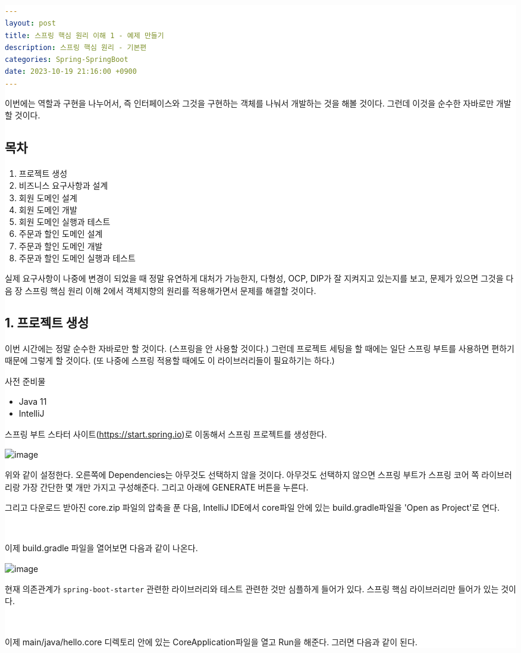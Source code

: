 ```yaml
---
layout: post
title: 스프링 핵심 원리 이해 1 - 예제 만들기
description: 스프링 핵심 원리 - 기본편
categories: Spring-SpringBoot
date: 2023-10-19 21:16:00 +0900
---
```

이번에는 역할과 구현을 나누어서, 즉 인터페이스와 그것을 구현하는 객체를 나눠서 개발하는 것을 해볼 것이다. 그런데 이것을 순수한 자바로만 개발할 것이다.

## 목차

1. 프로젝트 생성
2. 비즈니스 요구사항과 설계
3. 회원 도메인 설계
4. 회원 도메인 개발
5. 회원 도메인 실행과 테스트
6. 주문과 할인 도메인 설계
7. 주문과 할인 도메인 개발
8. 주문과 할인 도메인 실행과 테스트

실제 요구사항이 나중에 변경이 되었을 때 정말 유연하게 대처가 가능한지, 다형성, OCP, DIP가 잘 지켜지고 있는지를 보고, 문제가 있으면 그것을 다음 장 스프링 핵심 원리 이해 2에서 객체지향의 원리를 적용해가면서 문제를 해결할 것이다.

## 1. 프로젝트 생성

이번 시간에는 정말 순수한 자바로만 할 것이다. (스프링을 안 사용할 것이다.) 그런데 프로젝트 세팅을 할 때에는 일단 스프링 부트를 사용하면 편하기 때문에 그렇게 할 것이다. (또 나중에 스프링 적용할 때에도 이 라이브러리들이 필요하기는 하다.)

사전 준비물
- Java 11
- IntelliJ

스프링 부트 스타터 사이트(https://start.spring.io)로 이동해서 스프링 프로젝트를 생성한다.

<img width="1491" alt="image" src="https://github.com/johnkdk609/johnkdk609.github.io/assets/88493727/802568e7-f0e3-4011-8704-77f10e68fb9f">

위와 같이 설정한다. 오른쪽에 Dependencies는 아무것도 선택하지 않을 것이다. 아무것도 선택하지 않으면 스프링 부트가 스프링 코어 쪽 라이브러리랑 가장 간단한 몇 개만 가지고 구성해준다. 그리고 아래에 GENERATE 버튼을 누른다.

그리고 다운로드 받아진 core.zip 파일의 압축을 푼 다음, IntelliJ IDE에서 core파일 안에 있는 build.gradle파일을 'Open as Project'로 연다.

<br>

이제 build.gradle 파일을 열어보면 다음과 같이 나온다.

<img width="1126" alt="image" src="https://github.com/johnkdk609/johnkdk609.github.io/assets/88493727/8a65a02d-b6a3-4409-9f7b-2d1607de1a82">

현재 의존관계가 ```spring-boot-starter``` 관련한 라이브러리와 테스트 관련한 것만 심플하게 들어가 있다. 스프링 핵심 라이브러리만 들어가 있는 것이다.

<br>

이제 main/java/hello.core 디렉토리 안에 있는 CoreApplication파일을 열고 Run을 해준다. 그러면 다음과 같이 된다.
